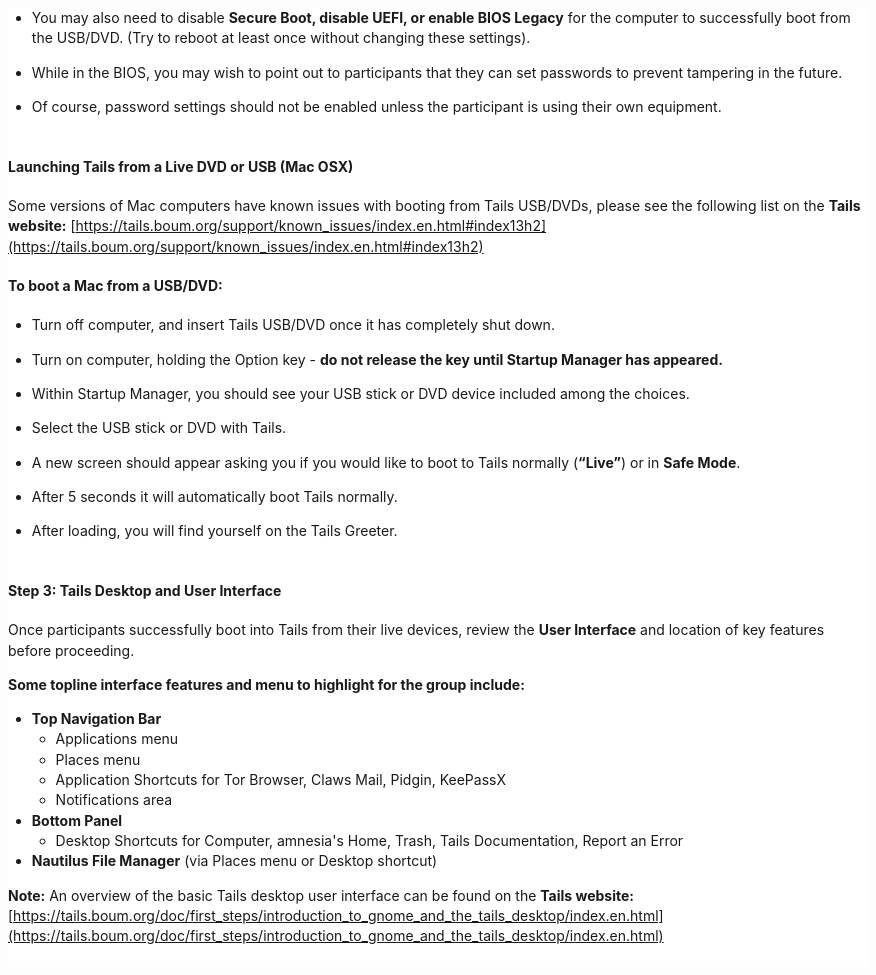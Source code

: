 - You may also need to disable **Secure Boot, disable UEFI, or enable BIOS Legacy** for the computer to successfully boot from the USB/DVD. (Try to reboot at least once without changing these settings).

- While in the BIOS, you may wish to point out to participants that they can set passwords to prevent tampering in the future.

- Of course, password settings should not be enabled unless the participant is using their own equipment.
<br><br>


#### Launching Tails from a Live DVD or USB (Mac OSX) ####

Some versions of Mac computers have known issues with booting from Tails USB/DVDs, please see the following list on the **Tails website:**
[https://tails.boum.org/support/known_issues/index.en.html#index13h2](https://tails.boum.org/support/known_issues/index.en.html#index13h2)

#### To boot a Mac from a USB/DVD: ####

- Turn off computer, and insert Tails USB/DVD once it has completely shut down.

- Turn on computer, holding the Option key - **do not release the key until Startup Manager has appeared.**

- Within Startup Manager, you should see your USB stick or DVD device included among the choices.

- Select the USB stick or DVD with Tails.

- A new screen should appear asking you if you would like to boot to Tails normally (**“Live”**) or in **Safe Mode**.

- After 5 seconds it will automatically boot Tails normally.

- After loading, you will find yourself on the Tails Greeter.
<br><br>

#### Step 3: Tails Desktop and User Interface ####

Once participants successfully boot into Tails from their live devices, review the **User Interface** and location of key features before proceeding.

**Some topline interface features and menu to highlight for the group include:**

- **Top Navigation Bar**
	- Applications menu
	- Places menu
	- Application Shortcuts for Tor Browser, Claws Mail, Pidgin, KeePassX
	- Notifications area
- **Bottom Panel**
	- Desktop Shortcuts for Computer, amnesia's Home, Trash, Tails Documentation, Report an Error
- **Nautilus File Manager** (via Places menu or Desktop shortcut)

**Note:** An overview of the basic Tails desktop user interface can be found on the **Tails website:**
[https://tails.boum.org/doc/first_steps/introduction_to_gnome_and_the_tails_desktop/index.en.html](https://tails.boum.org/doc/first_steps/introduction_to_gnome_and_the_tails_desktop/index.en.html)
<br><br>
